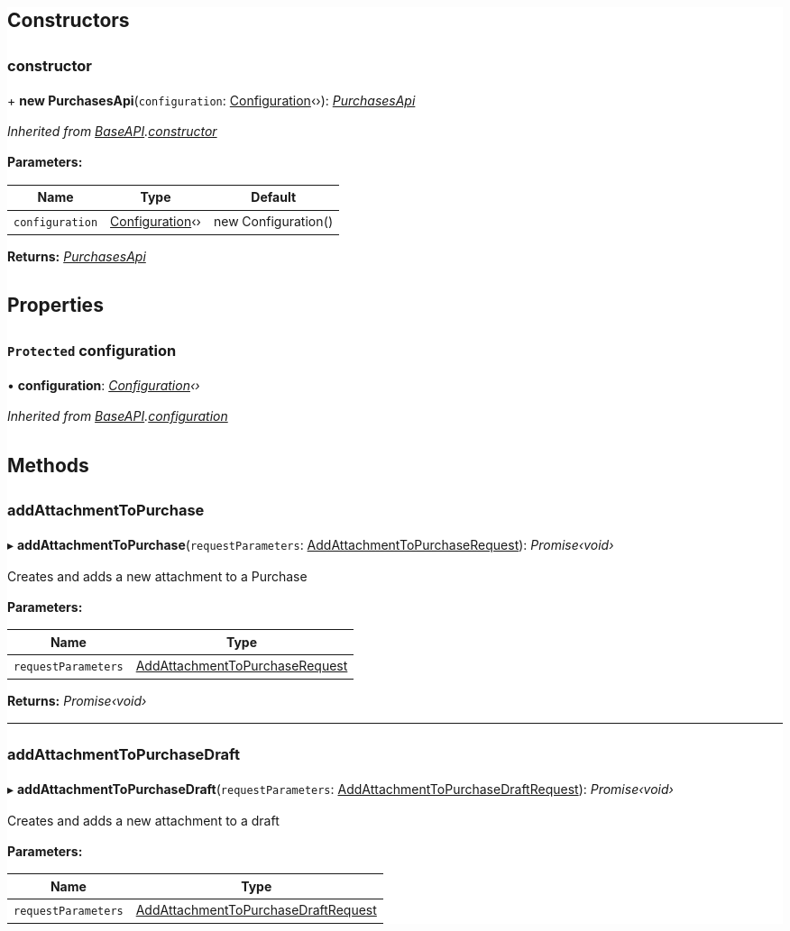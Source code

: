 ## Constructors

###  constructor

\+ **new PurchasesApi**(`configuration`: [Configuration](configuration.md)‹›): *[PurchasesApi](purchasesapi.md)*

*Inherited from [BaseAPI](baseapi.md).[constructor](baseapi.md#constructor)*

**Parameters:**

Name | Type | Default |
------ | ------ | ------ |
`configuration` | [Configuration](configuration.md)‹› | new Configuration() |

**Returns:** *[PurchasesApi](purchasesapi.md)*

## Properties

### `Protected` configuration

• **configuration**: *[Configuration](configuration.md)‹›*

*Inherited from [BaseAPI](baseapi.md).[configuration](baseapi.md#protected-configuration)*

## Methods

###  addAttachmentToPurchase

▸ **addAttachmentToPurchase**(`requestParameters`: [AddAttachmentToPurchaseRequest](../interfaces/addattachmenttopurchaserequest.md)): *Promise‹void›*

Creates and adds a new attachment to a Purchase

**Parameters:**

Name | Type |
------ | ------ |
`requestParameters` | [AddAttachmentToPurchaseRequest](../interfaces/addattachmenttopurchaserequest.md) |

**Returns:** *Promise‹void›*

___

###  addAttachmentToPurchaseDraft

▸ **addAttachmentToPurchaseDraft**(`requestParameters`: [AddAttachmentToPurchaseDraftRequest](../interfaces/addattachmenttopurchasedraftrequest.md)): *Promise‹void›*

Creates and adds a new attachment to a draft

**Parameters:**

Name | Type |
------ | ------ |
`requestParameters` | [AddAttachmentToPurchaseDraftRequest](../interfaces/addattachmenttopurchasedraftrequest.md) |
